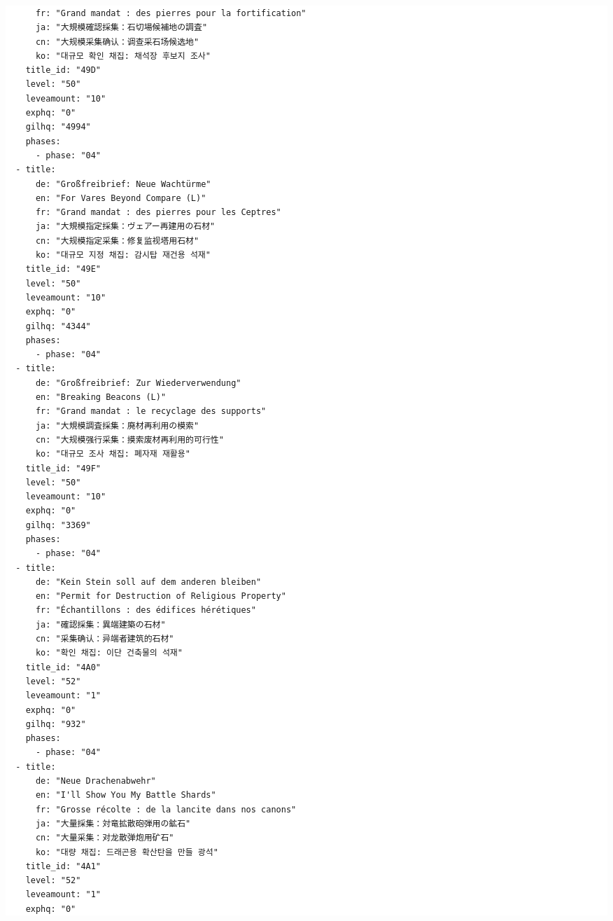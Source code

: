           fr: "Grand mandat : des pierres pour la fortification"
          ja: "大規模確認採集：石切場候補地の調査"
          cn: "大规模采集确认：调查采石场候选地"
          ko: "대규모 확인 채집: 채석장 후보지 조사"
        title_id: "49D"
        level: "50"
        leveamount: "10"
        exphq: "0"
        gilhq: "4994"
        phases:
          - phase: "04"
      - title:
          de: "Großfreibrief: Neue Wachtürme"
          en: "For Vares Beyond Compare (L)"
          fr: "Grand mandat : des pierres pour les Ceptres"
          ja: "大規模指定採集：ヴェアー再建用の石材"
          cn: "大规模指定采集：修复监视塔用石材"
          ko: "대규모 지정 채집: 감시탑 재건용 석재"
        title_id: "49E"
        level: "50"
        leveamount: "10"
        exphq: "0"
        gilhq: "4344"
        phases:
          - phase: "04"
      - title:
          de: "Großfreibrief: Zur Wiederverwendung"
          en: "Breaking Beacons (L)"
          fr: "Grand mandat : le recyclage des supports"
          ja: "大規模調査採集：廃材再利用の模索"
          cn: "大规模强行采集：摸索废材再利用的可行性"
          ko: "대규모 조사 채집: 폐자재 재활용"
        title_id: "49F"
        level: "50"
        leveamount: "10"
        exphq: "0"
        gilhq: "3369"
        phases:
          - phase: "04"
      - title:
          de: "Kein Stein soll auf dem anderen bleiben"
          en: "Permit for Destruction of Religious Property"
          fr: "Échantillons : des édifices hérétiques"
          ja: "確認採集：異端建築の石材"
          cn: "采集确认：异端者建筑的石材"
          ko: "확인 채집: 이단 건축물의 석재"
        title_id: "4A0"
        level: "52"
        leveamount: "1"
        exphq: "0"
        gilhq: "932"
        phases:
          - phase: "04"
      - title:
          de: "Neue Drachenabwehr"
          en: "I'll Show You My Battle Shards"
          fr: "Grosse récolte : de la lancite dans nos canons"
          ja: "大量採集：対竜拡散砲弾用の鉱石"
          cn: "大量采集：对龙散弹炮用矿石"
          ko: "대량 채집: 드래곤용 확산탄을 만들 광석"
        title_id: "4A1"
        level: "52"
        leveamount: "1"
        exphq: "0"